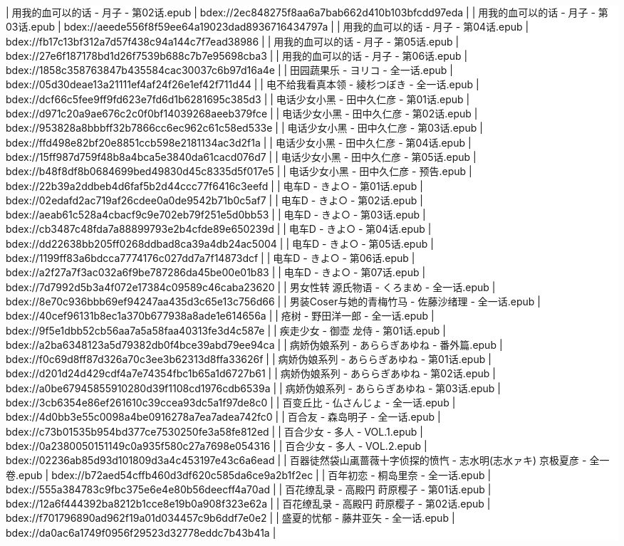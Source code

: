 | 用我的血可以的话 - 月子 - 第02话.epub | bdex://2ec848275f8aa6a7bab662d410b103bfcdd97eda |
| 用我的血可以的话 - 月子 - 第03话.epub | bdex://aeede556f8f59ee64a19023dad8936716434797a |
| 用我的血可以的话 - 月子 - 第04话.epub | bdex://fb17c13bf312a7d57f438c94a144c7f7ead38986 |
| 用我的血可以的话 - 月子 - 第05话.epub | bdex://27e6f187178bd1d26f7539b688c7b7e95698cba3 |
| 用我的血可以的话 - 月子 - 第06话.epub | bdex://1858c358763847b435584cac30037c6b97d16a4e |
| 田园蔬果乐 - ヨリコ - 全一话.epub | bdex://05d30deae13a21111ef4af24f26e1ef42f711d44 |
| 电不给我看真本领 - 綾杉つぼき - 全一话.epub | bdex://dcf66c5fee9ff9fd623e7fd6d1b6281695c385d3 |
| 电话少女小黑 - 田中久仁彦 - 第01话.epub | bdex://d971c20a9ae676c2c0f0bf14039268aeeb379fce |
| 电话少女小黑 - 田中久仁彦 - 第02话.epub | bdex://953828a8bbbff32b7866cc6ec962c61c58ed533e |
| 电话少女小黑 - 田中久仁彦 - 第03话.epub | bdex://ffd498e82bf20e8851ccb598e2181134ac3d2f1a |
| 电话少女小黑 - 田中久仁彦 - 第04话.epub | bdex://15ff987d759f48b8a4bca5e3840da61cacd076d7 |
| 电话少女小黑 - 田中久仁彦 - 第05话.epub | bdex://b48f8df8b0684699bed49830d45c8335d5f017e5 |
| 电话少女小黑 - 田中久仁彦 - 预告.epub | bdex://22b39a2ddbeb4d6faf5b2d44ccc77f6416c3eefd |
| 电车D - きよ○ - 第01话.epub | bdex://02edafd2ac719af26cdee0a0de9542b71b0c5af7 |
| 电车D - きよ○ - 第02话.epub | bdex://aeab61c528a4cbacf9c9e702eb79f251e5d0bb53 |
| 电车D - きよ○ - 第03话.epub | bdex://cb3487c48fda7a88899793e2b4cfde89e650239d |
| 电车D - きよ○ - 第04话.epub | bdex://dd22638bb205ff0268ddbad8ca39a4db24ac5004 |
| 电车D - きよ○ - 第05话.epub | bdex://1199ff83a6bdcca7774176c027dd7a7f14873dcf |
| 电车D - きよ○ - 第06话.epub | bdex://a2f27a7f3ac032a6f9be787286da45be00e01b83 |
| 电车D - きよ○ - 第07话.epub | bdex://7d7992d5b3a4f072e17384c09589c46caba23620 |
| 男女性转 源氏物语 - くろまめ - 全一话.epub | bdex://8e70c936bbb69ef94247aa435d3c65e13c756d66 |
| 男装Coser与她的青梅竹马 - 佐藤沙绪理 - 全一话.epub | bdex://40cef96131b8ec1a370b677938a8ade1e614656a |
| 疮树 - 野田洋一郎 - 全一话.epub | bdex://9f5e1dbb52cb56aa7a5a58faa40313fe3d4c587e |
| 疾走少女 - 御壶 龙侍 - 第01话.epub | bdex://a2ba6348123a5d79382db0f4bce39abd79ee94ca |
| 病娇伪娘系列 - あららぎあゆね - 番外篇.epub | bdex://f0c69d8ff87d326a70c3ee3b62313d8ffa33626f |
| 病娇伪娘系列 - あららぎあゆね - 第01话.epub | bdex://d201d24d429cdf4a7e74354fbc1b65a1d6727b61 |
| 病娇伪娘系列 - あららぎあゆね - 第02话.epub | bdex://a0be67945855910280d39f1108cd1976cdb6539a |
| 病娇伪娘系列 - あららぎあゆね - 第03话.epub | bdex://3cb6354e86ef261610c39ccea93dc5a1f97de8c0 |
| 百变丘比 - 仏さんじょ - 全一话.epub | bdex://4d0bb3e55c0098a4be0916278a7ea7adea742fc0 |
| 百合友 - 森岛明子 - 全一话.epub | bdex://c73b01535b954bd377ce7530250fe3a58fe812ed |
| 百合少女 - 多人 - VOL.1.epub | bdex://0a2380050151149c0a935f580c27a7698e054316 |
| 百合少女 - 多人 - VOL.2.epub | bdex://02236ab85d93d101809d3a4c453197e43c6a6ead |
| 百器徒然袋山颪蔷薇十字侦探的愤忾 - 志水明(志水ァキ) 京极夏彦 - 全一卷.epub | bdex://b72aed54cffb460d3df620c585da6ce9a2b1f2ec |
| 百年初恋 - 桐岛里奈 - 全一话.epub | bdex://555a384783c9fbc375e6e4e80b56deecff4a70ad |
| 百花缭乱录 - 高殿円 莳原樱子 - 第01话.epub | bdex://12a6f444392ba8212b1cce8e19b0a908f323e62a |
| 百花缭乱录 - 高殿円 莳原樱子 - 第02话.epub | bdex://f701796890ad962f19a01d034457c9b6ddf7e0e2 |
| 盛夏的忧郁 - 藤井亚矢 - 全一话.epub | bdex://da0ac6a1749f0956f29523d32778eddc7b43b41a |